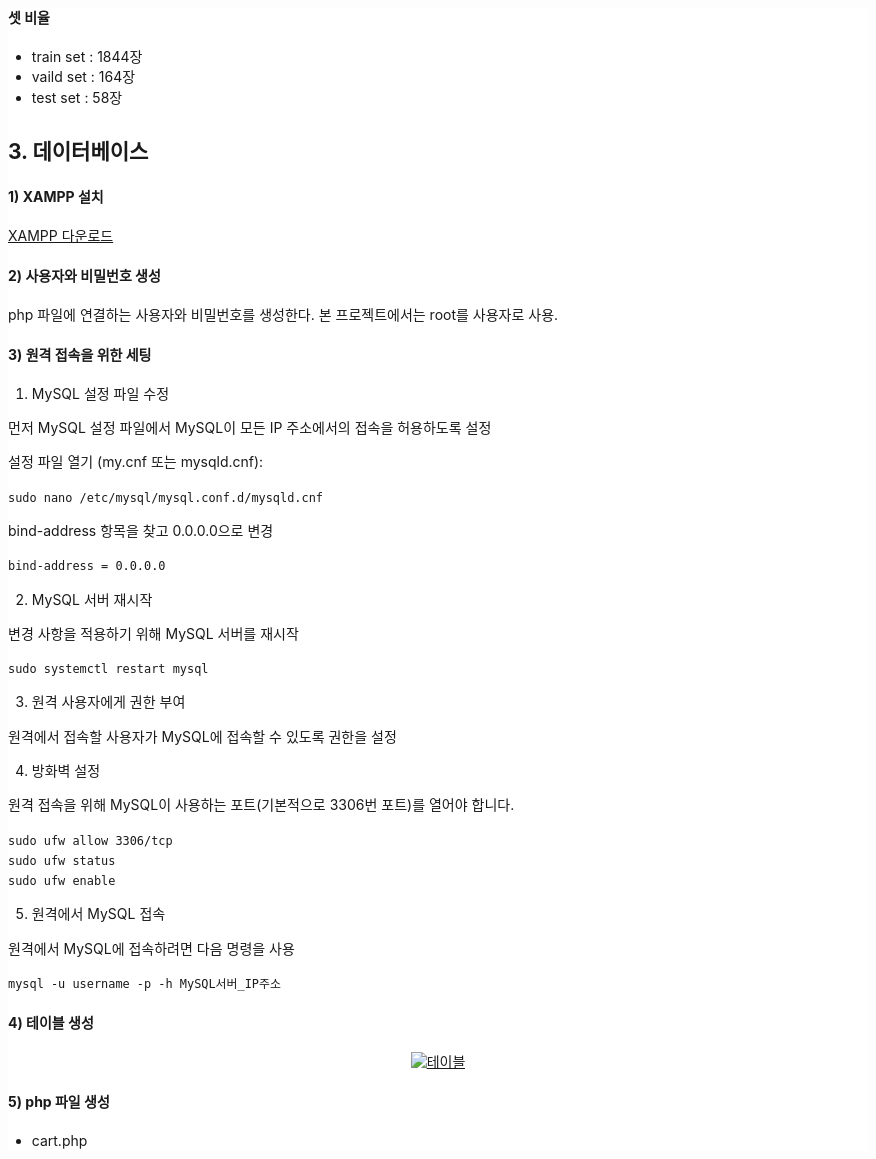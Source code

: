 #### 셋 비율
- train set : 1844장
- vaild set : 164장
- test set : 58장

## 3. 데이터베이스
#### 1) XAMPP 설치

[XAMPP 다운로드](https://www.apachefriends.org/)

#### 2) 사용자와 비밀번호 생성
php 파일에 연결하는 사용자와 비밀번호를 생성한다. 본 프로젝트에서는 root를 사용자로 사용. 

#### 3) 원격 접속을 위한 세팅
1. MySQL 설정 파일 수정


먼저 MySQL 설정 파일에서 MySQL이 모든 IP 주소에서의 접속을 허용하도록 설정

설정 파일 열기 (my.cnf 또는 mysqld.cnf):

    sudo nano /etc/mysql/mysql.conf.d/mysqld.cnf
    
bind-address 항목을 찾고 0.0.0.0으로 변경

    bind-address = 0.0.0.0

2. MySQL 서버 재시작

변경 사항을 적용하기 위해 MySQL 서버를 재시작

    sudo systemctl restart mysql

3. 원격 사용자에게 권한 부여

원격에서 접속할 사용자가 MySQL에 접속할 수 있도록 권한을 설정


4. 방화벽 설정

원격 접속을 위해 MySQL이 사용하는 포트(기본적으로 3306번 포트)를 열어야 합니다.

    sudo ufw allow 3306/tcp
    sudo ufw status
    sudo ufw enable

5. 원격에서 MySQL 접속

원격에서 MySQL에 접속하려면 다음 명령을 사용

    mysql -u username -p -h MySQL서버_IP주소

#### 4) 테이블 생성
<p align="center">
  <a href="">
  <img src="https://github.com/StealthBlack66/Smart_shopping/blob/main/image/테이블.png" alt="테이블" width="auto" height="auto">
  </a></p>

#### 5) php 파일 생성
- cart.php
